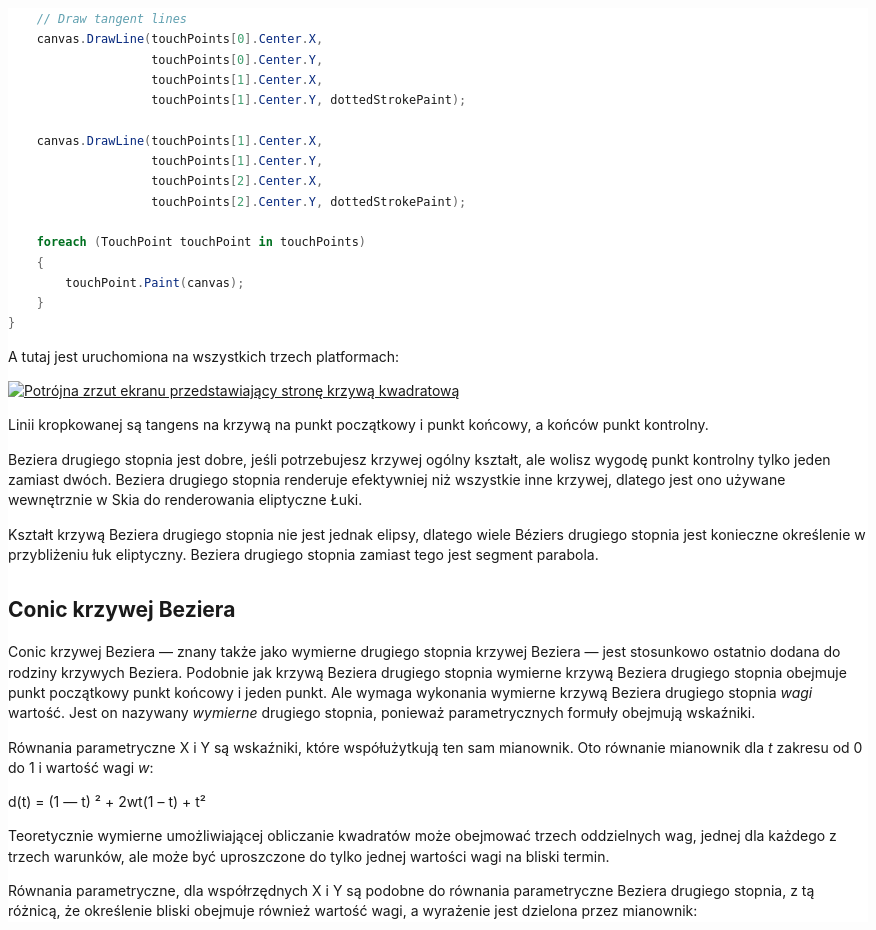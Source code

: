 ```csharp
    // Draw tangent lines
    canvas.DrawLine(touchPoints[0].Center.X,
                    touchPoints[0].Center.Y,
                    touchPoints[1].Center.X,
                    touchPoints[1].Center.Y, dottedStrokePaint);

    canvas.DrawLine(touchPoints[1].Center.X,
                    touchPoints[1].Center.Y,
                    touchPoints[2].Center.X,
                    touchPoints[2].Center.Y, dottedStrokePaint);

    foreach (TouchPoint touchPoint in touchPoints)
    {
        touchPoint.Paint(canvas);
    }
}
```

A tutaj jest uruchomiona na wszystkich trzech platformach:

[![](beziers-images/quadraticcurve-small.png "Potrójna zrzut ekranu przedstawiający stronę krzywą kwadratową")](beziers-images/quadraticcurve-large.png#lightbox "Potrójna zrzut ekranu przedstawiający stronę krzywą kwadratową")

Linii kropkowanej są tangens na krzywą na punkt początkowy i punkt końcowy, a końców punkt kontrolny.

Beziera drugiego stopnia jest dobre, jeśli potrzebujesz krzywej ogólny kształt, ale wolisz wygodę punkt kontrolny tylko jeden zamiast dwóch. Beziera drugiego stopnia renderuje efektywniej niż wszystkie inne krzywej, dlatego jest ono używane wewnętrznie w Skia do renderowania eliptyczne Łuki.

Kształt krzywą Beziera drugiego stopnia nie jest jednak elipsy, dlatego wiele Béziers drugiego stopnia jest konieczne określenie w przybliżeniu łuk eliptyczny. Beziera drugiego stopnia zamiast tego jest segment parabola.

## <a name="the-conic-bzier-curve"></a>Conic krzywej Beziera

Conic krzywej Beziera &mdash; znany także jako wymierne drugiego stopnia krzywej Beziera &mdash; jest stosunkowo ostatnio dodana do rodziny krzywych Beziera. Podobnie jak krzywą Beziera drugiego stopnia wymierne krzywą Beziera drugiego stopnia obejmuje punkt początkowy punkt końcowy i jeden punkt. Ale wymaga wykonania wymierne krzywą Beziera drugiego stopnia *wagi* wartość. Jest on nazywany *wymierne* drugiego stopnia, ponieważ parametrycznych formuły obejmują wskaźniki.

Równania parametryczne X i Y są wskaźniki, które współużytkują ten sam mianownik. Oto równanie mianownik dla *t* zakresu od 0 do 1 i wartość wagi *w*:

d(t) = (1 — t) ² + 2wt(1 – t) + t²

Teoretycznie wymierne umożliwiającej obliczanie kwadratów może obejmować trzech oddzielnych wag, jednej dla każdego z trzech warunków, ale może być uproszczone do tylko jednej wartości wagi na bliski termin.

Równania parametryczne, dla współrzędnych X i Y są podobne do równania parametryczne Beziera drugiego stopnia, z tą różnicą, że określenie bliski obejmuje również wartość wagi, a wyrażenie jest dzielona przez mianownik:
